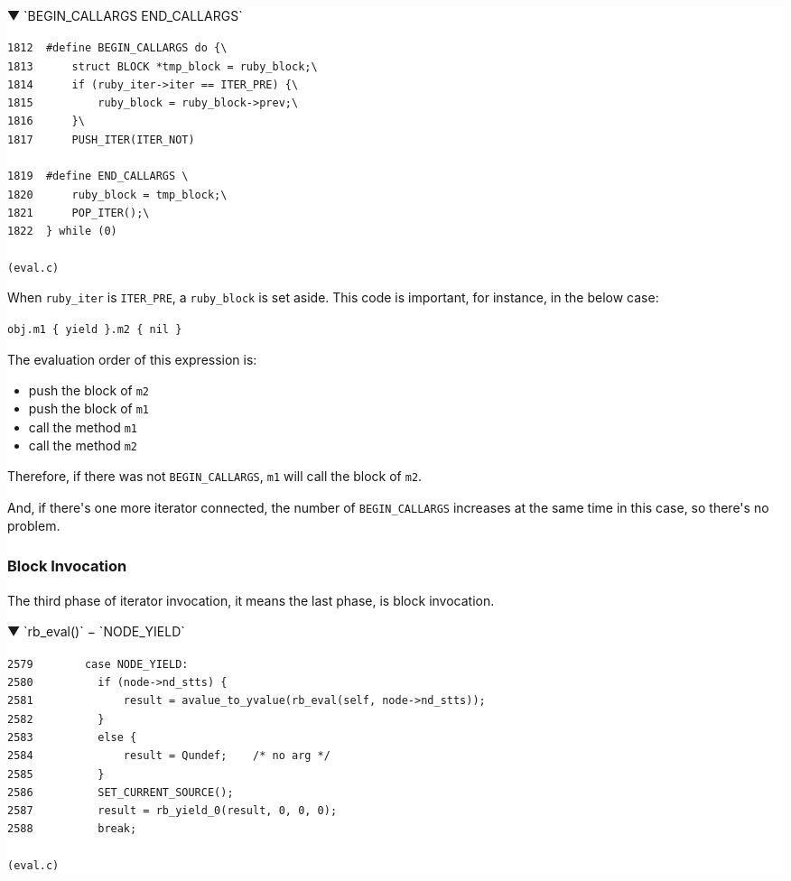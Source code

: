 
<p class="caption">▼ `BEGIN_CALLARGS END_CALLARGS` </p>

```TODO-lang
1812  #define BEGIN_CALLARGS do {\
1813      struct BLOCK *tmp_block = ruby_block;\
1814      if (ruby_iter->iter == ITER_PRE) {\
1815          ruby_block = ruby_block->prev;\
1816      }\
1817      PUSH_ITER(ITER_NOT)

1819  #define END_CALLARGS \
1820      ruby_block = tmp_block;\
1821      POP_ITER();\
1822  } while (0)

(eval.c)
```


When `ruby_iter` is `ITER_PRE`, a `ruby_block` is set aside.
This code is important, for instance, in the below case:



```TODO-lang
obj.m1 { yield }.m2 { nil }
```


The evaluation order of this expression is:


* push the block of `m2`
* push the block of `m1`
* call the method `m1`
* call the method `m2`


Therefore, if there was not `BEGIN_CALLARGS`,
`m1` will call the block of `m2`.


And, if there's one more iterator connected,
the number of `BEGIN_CALLARGS` increases at the same time in this case,
so there's no problem.




### Block Invocation


The third phase of iterator invocation, it means the last phase,
is block invocation.


<p class="caption">▼ `rb_eval()` − `NODE_YIELD` </p>

```TODO-lang
2579        case NODE_YIELD:
2580          if (node->nd_stts) {
2581              result = avalue_to_yvalue(rb_eval(self, node->nd_stts));
2582          }
2583          else {
2584              result = Qundef;    /* no arg */
2585          }
2586          SET_CURRENT_SOURCE();
2587          result = rb_yield_0(result, 0, 0, 0);
2588          break;

(eval.c)
```
